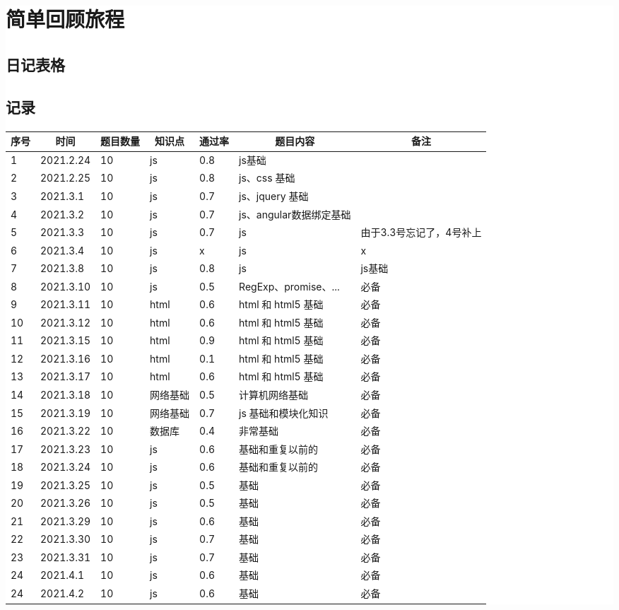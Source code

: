 
# 简单回顾旅程

## 日记表格

## 记录
| 序号 | 时间 | 题目数量 | 知识点 | 通过率 | 题目内容 | 备注 | 
| ---- | ---- | --- | --- | --- | --- | --- |
| 1 | 2021.2.24 | 10 | js | 0.8 | js基础 |  |
| 2 | 2021.2.25 | 10 | js | 0.8 | js、css 基础 |  |
| 3 | 2021.3.1 | 10 | js | 0.7 | js、jquery 基础 |  |
| 4 | 2021.3.2 | 10 | js | 0.7 | js、angular数据绑定基础 |  |
| 5 | 2021.3.3 | 10 | js | 0.7 | js | 由于3.3号忘记了，4号补上 |
| 6 | 2021.3.4 | 10 | js | x  | js | x | 
| 7 | 2021.3.8 | 10 | js | 0.8 | js | js基础 |
| 8 | 2021.3.10 | 10 | js | 0.5 | RegExp、promise、... | 必备 | 
| 9 | 2021.3.11 | 10 | html | 0.6 | html 和 html5 基础 | 必备 | 
| 10 | 2021.3.12 | 10 | html | 0.6 | html 和 html5 基础 | 必备 | 
| 11 | 2021.3.15 | 10 | html | 0.9 | html 和 html5 基础 | 必备 | 
| 12 | 2021.3.16 | 10 | html | 0.1 | html 和 html5 基础 | 必备 | 
| 13 | 2021.3.17 | 10 | html | 0.6 | html 和 html5 基础 | 必备 |  
| 14 | 2021.3.18 | 10 | 网络基础 | 0.5 | 计算机网络基础 | 必备 | 
| 15 | 2021.3.19 | 10 | 网络基础 | 0.7 | js 基础和模块化知识 | 必备 | 
| 16 | 2021.3.22 | 10 | 数据库 | 0.4 | 非常基础 | 必备 | 
| 17 | 2021.3.23 | 10 | js | 0.6 | 基础和重复以前的 | 必备 |
| 18 | 2021.3.24 | 10 | js | 0.6 | 基础和重复以前的 | 必备 |
| 19 | 2021.3.25 | 10 | js | 0.5 | 基础 | 必备 |
| 20 | 2021.3.26 | 10 | js | 0.5 | 基础 | 必备 |
| 21 | 2021.3.29 | 10 | js | 0.6 | 基础 | 必备 |
| 22 | 2021.3.30 | 10 | js | 0.7 | 基础 | 必备 |
| 23 | 2021.3.31 | 10 | js | 0.7 | 基础 | 必备 |
| 24 | 2021.4.1 | 10 | js | 0.6 | 基础 | 必备 |
| 24 | 2021.4.2 | 10 | js | 0.6 | 基础 | 必备 |
